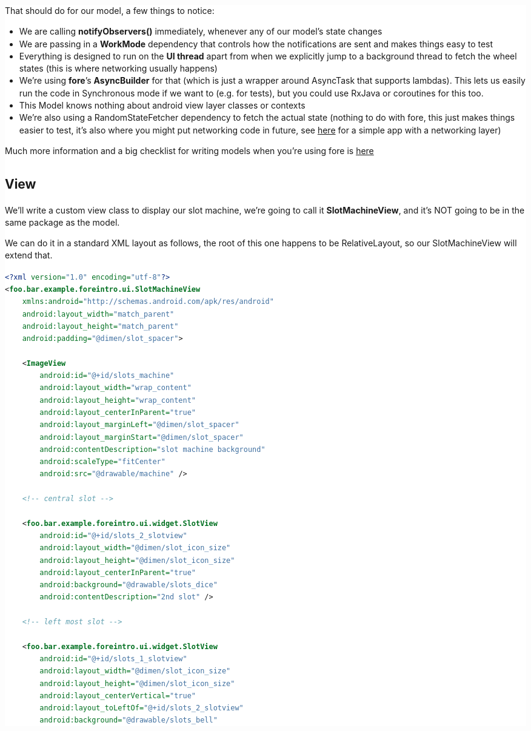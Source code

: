 That should do for our model, a few things to notice:

- We are calling **notifyObservers()** immediately, whenever any of our model’s state changes
- We are passing in a **WorkMode** dependency that controls how the notifications are sent and makes things easy to test
- Everything is designed to run on the **UI thread** apart from when we explicitly jump to a background thread to fetch the wheel states (this is where networking usually happens)
- We’re using **fore**’s **AsyncBuilder** for that (which is just a wrapper around AsyncTask that supports lambdas). This lets us easily run the code in Synchronous mode if we want to (e.g. for tests), but you could use RxJava or coroutines for this too.
- This Model knows nothing about android view layer classes or contexts
- We’re also using a RandomStateFetcher dependency to fetch the actual state (nothing to do with fore, this just makes things easier to test, it’s also where you might put networking code in future, see [here](https://erdo.github.io/android-fore/#fore-4-retrofit-example) for a simple app with a networking layer)

Much more information and a big checklist for writing models when you’re using fore is [here](https://erdo.github.io/android-fore/02-models.html#shoom)

## View

We’ll write a custom view class to display our slot machine, we’re going to call it **SlotMachineView**, and it’s NOT going to be in the same package as the model.

We can do it in a standard XML layout as follows, the root of this one happens to be RelativeLayout, so our SlotMachineView will extend that.

``` xml
<?xml version="1.0" encoding="utf-8"?>
<foo.bar.example.foreintro.ui.SlotMachineView
    xmlns:android="http://schemas.android.com/apk/res/android"
    android:layout_width="match_parent"
    android:layout_height="match_parent"
    android:padding="@dimen/slot_spacer">

    <ImageView
        android:id="@+id/slots_machine"
        android:layout_width="wrap_content"
        android:layout_height="wrap_content"
        android:layout_centerInParent="true"
        android:layout_marginLeft="@dimen/slot_spacer"
        android:layout_marginStart="@dimen/slot_spacer"
        android:contentDescription="slot machine background"
        android:scaleType="fitCenter"
        android:src="@drawable/machine" />

    <!-- central slot -->

    <foo.bar.example.foreintro.ui.widget.SlotView
        android:id="@+id/slots_2_slotview"
        android:layout_width="@dimen/slot_icon_size"
        android:layout_height="@dimen/slot_icon_size"
        android:layout_centerInParent="true"
        android:background="@drawable/slots_dice"
        android:contentDescription="2nd slot" />

    <!-- left most slot -->

    <foo.bar.example.foreintro.ui.widget.SlotView
        android:id="@+id/slots_1_slotview"
        android:layout_width="@dimen/slot_icon_size"
        android:layout_height="@dimen/slot_icon_size"
        android:layout_centerVertical="true"
        android:layout_toLeftOf="@+id/slots_2_slotview"
        android:background="@drawable/slots_bell"
```